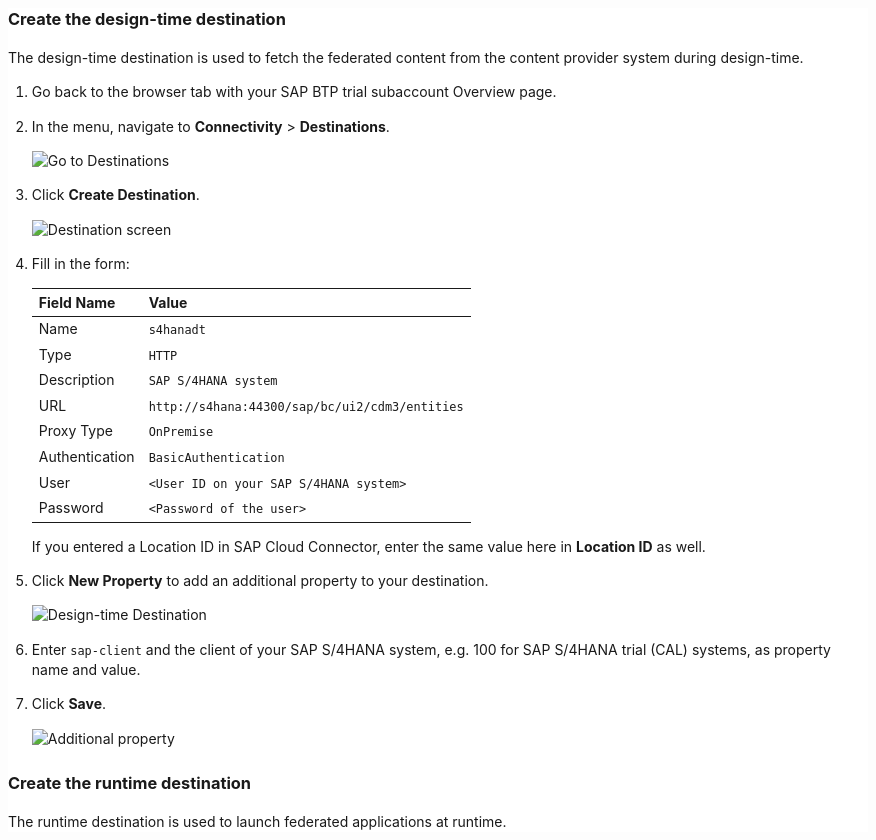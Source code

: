 

### Create the design-time destination

The design-time destination is used to fetch the federated content from the content provider system during design-time.

1. Go back to the browser tab with your SAP BTP trial subaccount Overview page.


2. In the menu, navigate to **Connectivity** > **Destinations**.

    ![Go to Destinations](23b-btp-goto-destinations.png)

3. Click **Create Destination**.

    ![Destination screen](24b-btp-new-destination.png)


4. Fill in the form:

    |  Field Name     | Value
    |  :------------- | :-------------
    |  Name           | `s4hanadt`
    |  Type           | `HTTP`
    |  Description    | `SAP S/4HANA system`
    |  URL            | `http://s4hana:44300/sap/bc/ui2/cdm3/entities`
    |  Proxy Type     | `OnPremise`
    |  Authentication | `BasicAuthentication`
    |  User           | `<User ID on your SAP S/4HANA system>`
    |  Password       | `<Password of the user>`

    If you entered a Location ID in SAP Cloud Connector, enter the same value here in **Location ID** as well.

5. Click **New Property** to add an additional property to your destination.


    ![Design-time Destination](25b-btp-designtime-destination.jpg)

6. Enter ``sap-client`` and the client of your SAP S/4HANA system, e.g. 100 for SAP S/4HANA trial (CAL) systems, as property name and value.

7. Click **Save**.

    ![Additional property](25c-btp-designtime-destination.jpg)



### Create the runtime destination

The runtime destination is used to launch federated applications at runtime.
